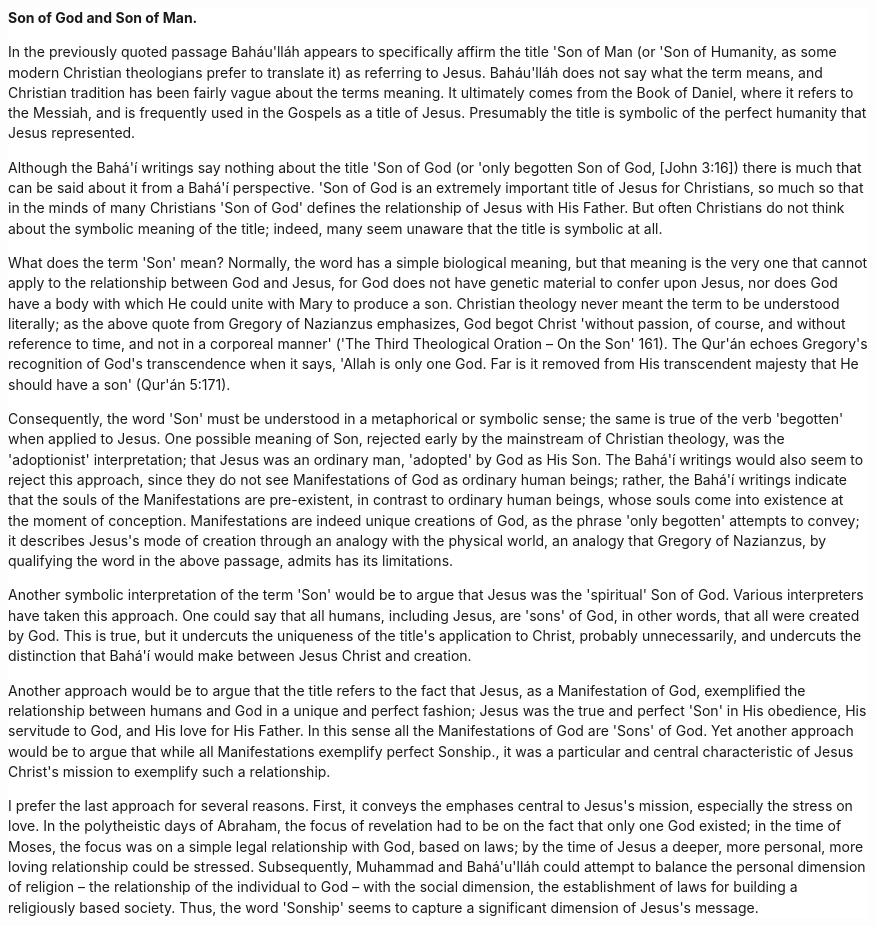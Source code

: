 **Son of God and Son of Man.**  
  
In the previously quoted passage Baháu'lláh appears to specifically affirm the title 'Son of Man (or 'Son of Humanity, as some modern Christian theologians prefer to translate it) as referring to Jesus. Baháu'lláh does not say what the term means, and Christian tradition has been fairly vague about the terms meaning. It ultimately comes from the Book of Daniel, where it refers to the Messiah, and is frequently used in the Gospels as a title of Jesus. Presumably the title is symbolic of the perfect humanity that Jesus represented.  
  
Although the Bahá'í writings say nothing about the title 'Son of God (or 'only begotten Son of God, \[John 3:16\]) there is much that can be said about it from a Bahá'í perspective. 'Son of God is an extremely important title of Jesus for Christians, so much so that in the minds of many Christians 'Son of God' defines the relationship of Jesus with His Father. But often Christians do not think about the symbolic meaning of the title; indeed, many seem unaware that the title is symbolic at all.  
  
What does the term 'Son' mean? Normally, the word has a simple biological meaning, but that meaning is the very one that cannot apply to the relationship between God and Jesus, for God does not have genetic material to confer upon Jesus, nor does God have a body with which He could unite with Mary to produce a son. Christian theology never meant the term to be understood literally; as the above quote from Gregory of Nazianzus emphasizes, God begot Christ 'without passion, of course, and without reference to time, and not in a corporeal manner' ('The Third Theological Oration – On the Son' 161). The Qur'án echoes Gregory's recognition of God's transcendence when it says, 'Allah is only one God. Far is it removed from His transcendent majesty that He should have a son' (Qur'án 5:171).  
  
Consequently, the word 'Son' must be understood in a metaphorical or symbolic sense; the same is true of the verb 'begotten' when applied to Jesus. One possible meaning of Son, rejected early by the mainstream of Christian theology, was the 'adoptionist' interpretation; that Jesus was an ordinary man, 'adopted' by God as His Son. The Bahá'í writings would also seem to reject this approach, since they do not see Manifestations of God as ordinary human beings; rather, the Bahá'í writings indicate that the souls of the Manifestations are pre-existent, in contrast to ordinary human beings, whose souls come into existence at the moment of conception. Manifestations are indeed unique creations of God, as the phrase 'only begotten' attempts to convey; it describes Jesus's mode of creation through an analogy with the physical world, an analogy that Gregory of Nazianzus, by qualifying the word in the above passage, admits has its limitations.  
  
Another symbolic interpretation of the term 'Son' would be to argue that Jesus was the 'spiritual' Son of God. Various interpreters have taken this approach. One could say that all humans, including Jesus, are 'sons' of God, in other words, that all were created by God. This is true, but it undercuts the uniqueness of the title's application to Christ, probably unnecessarily, and undercuts the distinction that Bahá'í would make between Jesus Christ and creation.  
  
Another approach would be to argue that the title refers to the fact that Jesus, as a Manifestation of God, exemplified the relationship between humans and God in a unique and perfect fashion; Jesus was the true and perfect 'Son' in His obedience, His servitude to God, and His love for His Father. In this sense all the Manifestations of God are 'Sons' of God. Yet another approach would be to argue that while all Manifestations exemplify perfect Sonship., it was a particular and central characteristic of Jesus Christ's mission to exemplify such a relationship.  
  
I prefer the last approach for several reasons. First, it conveys the emphases central to Jesus's mission, especially the stress on love. In the polytheistic days of Abraham, the focus of revelation had to be on the fact that only one God existed; in the time of Moses, the focus was on a simple legal relationship with God, based on laws; by the time of Jesus a deeper, more personal, more loving relationship could be stressed. Subsequently, Muhammad and Bahá'u'lláh could attempt to balance the personal dimension of religion – the relationship of the individual to God – with the social dimension, the establishment of laws for building a religiously based society. Thus, the word 'Sonship' seems to capture a significant dimension of Jesus's message.  
  